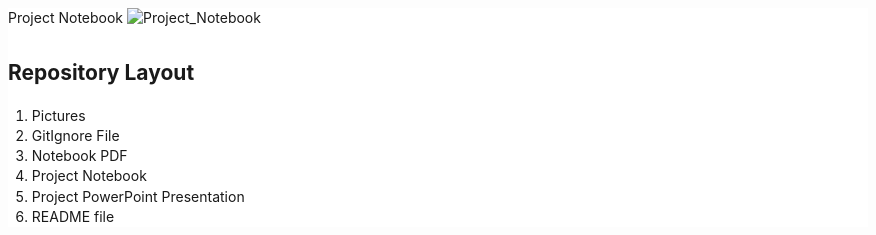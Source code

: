 Project Notebook
![Project_Notebook](https://github.com/AndrewReusche/NLP_Sentiment_Analysis/blob/main/NLP_Tweet_Analysis.ipynb)


## Repository Layout
1) Pictures
2) GitIgnore File
3) Notebook PDF
4) Project Notebook
5) Project PowerPoint Presentation
6) README file